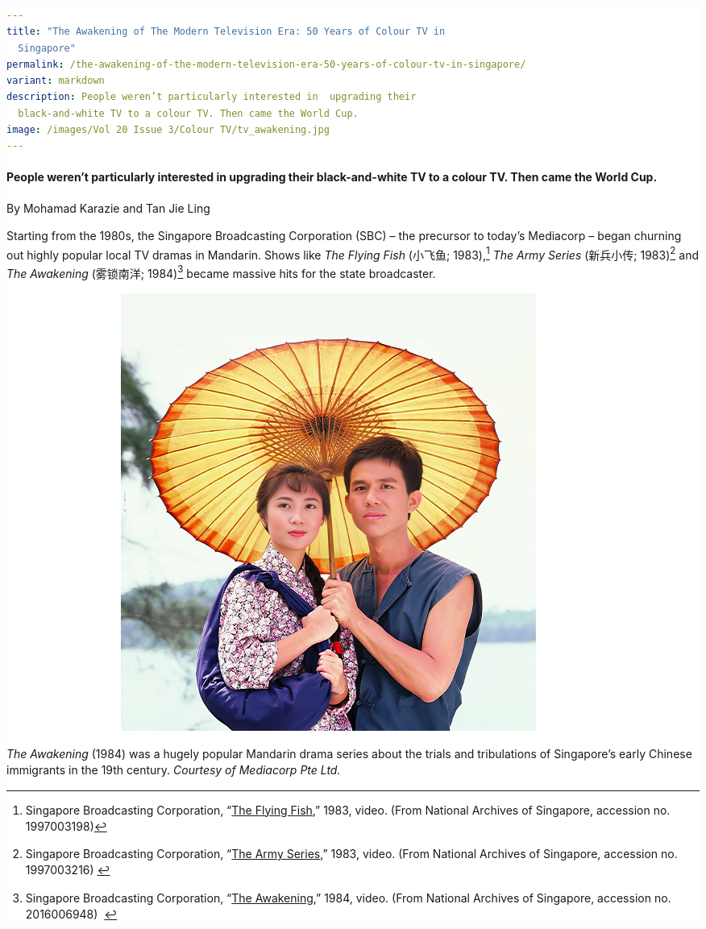 ```yaml
---
title: "The Awakening of The Modern Television Era: 50 Years of Colour TV in
  Singapore"
permalink: /the-awakening-of-the-modern-television-era-50-years-of-colour-tv-in-singapore/
variant: markdown
description: People weren’t particularly interested in  upgrading their
  black-and-white TV to a colour TV. Then came the World Cup.
image: /images/Vol 20 Issue 3/Colour TV/tv_awakening.jpg
---
```

#### People weren’t particularly interested in&nbsp;upgrading their black-and-white TV to a colour TV. Then came the World Cup.
By Mohamad Karazie and Tan Jie Ling

Starting from the 1980s, the Singapore Broadcasting Corporation (SBC) – the precursor to today’s Mediacorp – began churning out highly popular local TV dramas in Mandarin. Shows like _The Flying Fish_ (小飞鱼; 1983),[^1] _The Army Series_ (新兵小传; 1983)[^2] and _The Awakening_ (雾锁南洋; 1984)[^3] became massive hits for the state broadcaster.

![](/images/Vol%2020%20Issue%203/Colour%20TV/tv_awakening.jpg)
<div style="background-color: white;"><i>The Awakening</i> (1984) was a hugely popular Mandarin drama series about the trials and tribulations of Singapore’s early Chinese immigrants in the 19th century. <i>Courtesy of Mediacorp Pte Ltd.</i></div>


[^1]:  Singapore Broadcasting Corporation, “[The Flying Fish](https://www.nas.gov.sg/archivesonline/audiovisual_records/record-details/48b0b402-1164-11e3-83d5-0050568939ad),” 1983, video. (From National Archives of Singapore, accession no. 1997003198)
[^2]: Singapore Broadcasting Corporation, “[The Army Series](https://www.nas.gov.sg/archivesonline/audiovisual_records/record-details/48b21ad4-1164-11e3-83d5-0050568939ad),” 1983, video. (From National Archives of Singapore, accession no. 1997003216)&nbsp;
[^3]: Singapore Broadcasting Corporation, “[The Awakening](https://www.nas.gov.sg/archivesonline/audiovisual_records/record-details/d10ba255-2e23-11e6-b4c5-0050568939ad),” 1984, video. (From National Archives of Singapore, accession no. 2016006948) &nbsp;
[^4]: Singapore Broadcasting Corporation, “[Samsui Women](https://www.nas.gov.sg/archivesonline/audiovisual_records/record-details/4a790883-1164-11e3-83d5-0050568939ad),” 1986, video. (From National Archives of Singapore, accession no. 1997008888)
[^5]: “[The Big, Big Show...](https://eresources.nlb.gov.sg/newspapers/digitised/article/newnation19740803-1.2.21.1),” _New Nation_, 3 August 1974, 4. (From NewspaperSG)
[^6]: Gwen Pew, “Time Out Singapore: ‘50 Years of Television’ Preview,” 21 January 2014, https://gwenpew.com/2014/01/21/tos-50-years-of-television/.
[^7]: “Sierra 222 CTV 26 Colour Television Console Clad in a Hardwood Frame,” 1974, photograph, National Museum of Singapore Collection, https://www.roots.gov.sg/Collection-Landing/listing/1170380.
[^8]: “[Sale of Colour TV Sets Jumps to New High](https://eresources.nlb.gov.sg/newspapers/digitised/article/straitstimes19740703-1.2.76),” _Straits Times_, 3 July 1974, 13. (From NewspaperSG)&nbsp;
[^9]: Irene Chee, interview, 2 June 2024.
[^10]: “[Sale of Colour TV Sets Jumps to New High](https://eresources.nlb.gov.sg/newspapers/digitised/article/straitstimes19740703-1.2.76).”
[^11]: [Ujagar Singh](https://www.nas.gov.sg/archivesonline/oral_history_interviews/record-details/4b9ed877-115f-11e3-83d5-0050568939ad?keywords=colour%20tv&amp;keywords-type=all), oral history interview by Patricia Lee, 13 March 2003, MP3 audio, Reel/Disc 4 of 15, National Archives of Singapore ([accession no. 002748](https://safe.menlosecurity.com/https:/www.nas.gov.sg/archivesonline/oral_history_interviews/interview/002748)), 19:29.&nbsp;
[^12]: Bailyne Sung, “[RTS Buys $2m Colour TV Equipment](https://eresources.nlb.gov.sg/newspapers/digitised/article/straitstimes19740203-1.2.34),” _Straits Times_, 3 February 1974, 7. (From NewspaperSG)
[^13]: “[Republic All Set for Colour Television Soon](https://eresources.nlb.gov.sg/newspapers/digitised/article/newnation19740325-1.2.42.1?qt=colour,%20television&amp;q=colour%20television),” _New Nation_, 25 March 1974, 13. (From NewspaperSG)&nbsp;
[^14]: Philip Tay Joo Thong, oral history interview by Denise Ng, 23 September 2015, [transcript](https://www.nas.gov.sg/archivesonline/flipviewer/publish/a/a694b6f0-7e10-11e5-ac2a-0050568939ad-OHC003862_006/web/html5/index.html) and MP3 audio, Reel/Disc 6 of 16, National Archives of Singapore ([accession no. 003862](https://safe.menlosecurity.com/https:/www.nas.gov.sg/archivesonline/oral_history_interviews/interview/003862)), 121–22.
[^15]: “[Republic All Set for Colour Television Soon](https://eresources.nlb.gov.sg/newspapers/digitised/article/newnation19740325-1.2.42.1?qt=colour,%20television&amp;q=colour%20television).”
[^16]: Mun Chor Seng, oral history interview by Patricia Lee, 26 December 2001, [transcript](https://www.nas.gov.sg/archivesonline/flipviewer/publish/4/4f14e6ae-1161-11e3-83d5-0050568939ad-OHC002582_012/web/html5/index.html) and MP3 audio, Reel/Disc 12 of 15, National Archives of Singapore ([accession no. 002582](https://safe.menlosecurity.com/https:/www.nas.gov.sg/archivesonline/oral_history_interviews/interview/002582)), 209.
[^17]: “[The Big, Big Show...](https://eresources.nlb.gov.sg/newspapers/digitised/article/newnation19740803-1.2.21.1)”; “[Show to Let You in on Colour TV](https://eresources.nlb.gov.sg/newspapers/digitised/article/straitstimes19740513-1.2.51),” _Straits Times_, 13 May 1974, 9; “[Colour TV Tuition at Show](https://eresources.nlb.gov.sg/newspapers/digitised/article/straitstimes19740719-1.2.108),” _Straits Times_, 19 July 1974, 24. (From NewspaperSG); Radio &amp; Electrical Traders Association, [_Colourvision &amp; Sound Exhibition 74_](https://www.nlb.gov.sg/main/book-detail?cmsuuid=612d9f25-61dc-4a67-a99e-40f22e368255) (Singapore: Forces Publications, 1974). (From National Library Online)
[^18]: “[World Cup Final in Colour](https://eresources.nlb.gov.sg/newspapers/digitised/article/straitstimes19740629-1.2.3),” _Straits Times_, 29 June 1974, 1. (From NewspaperSG)
[^19]: “[CCs to Have Colour TV, Says Jek](https://eresources.nlb.gov.sg/newspapers/digitised/article/newnation19740629-1.2.15.8),” _New Nation_, 29 June 1974, 3. (From NewspaperSG)
[^20]: “[Hotels to Show World Cup Final Telecast in Colour](https://eresources.nlb.gov.sg/newspapers/digitised/article/straitstimes19740707-1.2.75),” _Straits Times_, 7 July 1974, 8. (From NewspaperSG)
[^21]: Sunny Wee, “[C-centres, Hotels Ready for Crowds](https://eresources.nlb.gov.sg/newspapers/digitised/article/newnation19740703-1.2.6),” _New Nation_, 3 July 1974, 1. (From NewspaperSG)
[^22]: “[Muller the Hero in German Triumph](https://eresources.nlb.gov.sg/newspapers/digitised/article/newnation19740708-1.2.31.8),” _New Nation_, 8 July 1974, 11. (From NewspaperSG)
[^23]: “[Big Parade Will Be in Colour](https://eresources.nlb.gov.sg/newspapers/digitised/article/newnation19740730-1.2.17.11),” _New Nation_, 30 July 1974, 2; “[Big Parade on TV in Colour](https://eresources.nlb.gov.sg/newspapers/digitised/article/straitstimes19740731-1.2.67),” _Straits Times_, 31 July 1974, 9; “[Rush for Colour TV Sets to Watch N-Day Parade](https://eresources.nlb.gov.sg/newspapers/digitised/article/straitstimes19740808-1.2.77),” _Straits Times_, 8 August 1974, 15; Rav K. Dhaliwal “[TV Sales Move up Again for Big Show...](https://eresources.nlb.gov.sg/newspapers/digitised/article/newnation19740801-1.2.15.18),” _New Nation_, 1 August 1974, 3. (From NewspaperSG)
[^24]: Radio and Television Singapore, “[Anatomy of a Parade](https://www.nas.gov.sg/archivesonline/audiovisual_records/record-details/48357b59-1164-11e3-83d5-0050568939ad),” 9 August 1973, video. (From National Archives of Singapore, accession no. 1997001733)
[^25]: Radio and Television Singapore, “[National Day Parade (1)](https://www.nas.gov.sg/archivesonline/audiovisual_records/record-details/487c5e44-1164-11e3-83d5-0050568939ad),” 9 August 1974, video, 59:13. (From National Archives of Singapore, accession no. 1997002509); Radio and Television Singapore, “[National Day Parade (2)](https://www.nas.gov.sg/archivesonline/audiovisual_records/record-details/487c7000-1164-11e3-83d5-0050568939ad),” 9 August 1974, video, 49:02. (From National Archives of Singapore, accession no. 1997002510)
[^26]: “[Spectacular Shows in Colour for N-day](https://eresources.nlb.gov.sg/newspapers/digitised/article/newnation19740801-1.2.15.19),” _New Nation_, 1 August 1974, 3. (From NewspaperSG)&nbsp;
[^27]: Loong May Lin, [_On Television in Singapore_](https://eservice.nlb.gov.sg/redir/itemdetails?bid=4979514) (Singapore: Singapore Broadcasting Corp, National Library Board, 1988), 37. (From National Library, Singapore, call no. RCLOS 384.554095957 ON)
[^28]: Erhard U. Heidt, [_Mass Media, Cultural Tradition, and National Identity: The Case of Singapore and Its Television Programmes_](https://eservice.nlb.gov.sg/redir/itemdetails?bid=5304756) (Saarbrücken: Breitenback, 1987), 179. (From National Library, Singapore, call no. R 791.457095957 HEI), Loong, [_On Television in Singapore_](https://eservice.nlb.gov.sg/redir/itemdetails?bid=4979514), 37.
[^29]: Radio and Television Singapore, “[Debate 1975 Finals – Hwa Chong Junior College Versus National Junior College](https://www.nas.gov.sg/archivesonline/audiovisual_records/record-details/4850ce26-1164-11e3-83d5-0050568939ad),” 25 May 1975, video, 1:02:33. (From National Archives of Singapore, accession no. 1997002007); Evelyn Ng, “[Talking Point](https://eresources.nlb.gov.sg/newspapers/digitised/article/newnation19750525-1.2.30),” _New Nation_, 25 May 1975, 10–11. (From NewspaperSG)
[^30]: Radio and Television Singapore, “[On the Spot Ep 12](https://www.nas.gov.sg/archivesonline/audiovisual_records/record-details/488064c8-1164-11e3-83d5-0050568939ad),” 15 June 1976, video, 54:58. (From National Archives of Singapore, accession no. 1997002562)
[^31]: Singapore Broadcasting Corporation, “[The Seletar Robbery](https://www.nas.gov.sg/archivesonline/audiovisual_records/record-details/48b3d39e-1164-11e3-83d5-0050568939ad),” 25 July 1982, video, 49:46. (From National Archives of Singapore, accession no. 1997003239); Singapore Broadcasting Corporation, “The Coffee Shop,” meWatch, 1985–86, https://www.mewatch.sg/season/The-Coffee-Shop-33244.
[^32]: Boon Chan, “[50 Years of TV](http://eresources.nlb.gov.sg/newspapers/Digitised/Article/straitstimes20130530-1.2.62.5.1),” _Straits Times_, 30 May 2013, 6–7; Leong Weng Kam, “[Second Showing for this Winner](https://eresources.nlb.gov.sg/newspapers/digitised/article/straitstimes19821029-1.2.137.17.1),” _Straits Times_, 29 October 1982, 17. (From NewspaperSG)
[^33]: Leong Weng Kam, “[Coffee Shop Hit 1m Viewership Mark](https://eresources.nlb.gov.sg/newspapers/digitised/article/straitstimes19860304-1.2.19.5),” _Straits Times_, 4 March 1986, 8. (From NewspaperSG)
[^34]: Television Corporation of Singapore, “Triple Nine,” meWatch, 1995–99, https://www.mewatch.sg/season/Triple-Nine-S1-30870.
[^35]: Television Corporation of Singapore, “Under One Roof,” meWatch, 1995–2003, https://www.mewatch.sg/show/Under-One-Roof-30458.
[^36]: Television Corporation of Singapore, “Growing Up,” meWatch, 1996–2001, https://www.mewatch.sg/show/Growing-Up-27923.
[^37]: MediaCorp, “Phua Chu Kang Pte Ltd,” meWatch, 1997–2007, https://www.mewatch.sg/show/Phua-Chu-Kang-Pte-Ltd-28085.